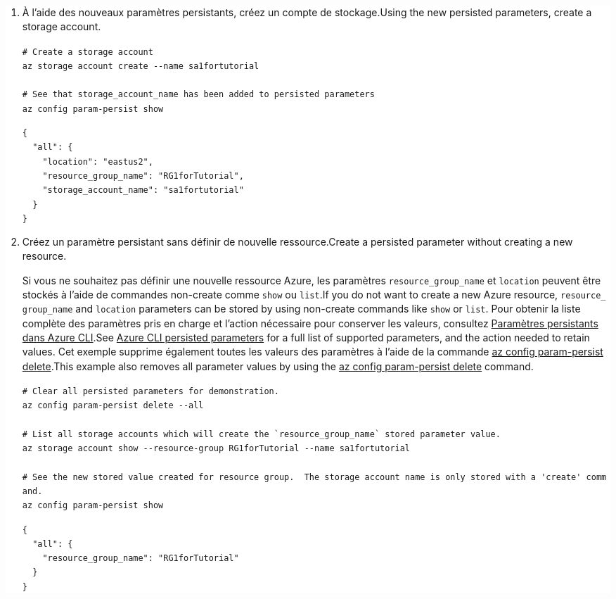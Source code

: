 1. <span data-ttu-id="b2711-142">À l’aide des nouveaux paramètres persistants, créez un compte de stockage.</span><span class="sxs-lookup"><span data-stu-id="b2711-142">Using the new persisted parameters, create a storage account.</span></span>

   ```azurecli
   # Create a storage account
   az storage account create --name sa1fortutorial

   # See that storage_account_name has been added to persisted parameters
   az config param-persist show
   ```

   ```output
   {
     "all": {
       "location": "eastus2",
       "resource_group_name": "RG1forTutorial",
       "storage_account_name": "sa1fortutorial"
     }
   }
   ```

1. <span data-ttu-id="b2711-143">Créez un paramètre persistant sans définir de nouvelle ressource.</span><span class="sxs-lookup"><span data-stu-id="b2711-143">Create a persisted parameter without creating a new resource.</span></span>

   <span data-ttu-id="b2711-144">Si vous ne souhaitez pas définir une nouvelle ressource Azure, les paramètres `resource_group_name` et `location` peuvent être stockés à l’aide de commandes non-create comme `show` ou `list`.</span><span class="sxs-lookup"><span data-stu-id="b2711-144">If you do not want to create a new Azure resource, `resource_group_name` and `location` parameters can be stored by using non-create commands like `show` or `list`.</span></span>   <span data-ttu-id="b2711-145">Pour obtenir la liste complète des paramètres pris en charge et l’action nécessaire pour conserver les valeurs, consultez [Paramètres persistants dans Azure CLI](/cli/azure/param-persist-howto#compare-parameter-persistence-and-global-variables).</span><span class="sxs-lookup"><span data-stu-id="b2711-145">See [Azure CLI persisted parameters](/cli/azure/param-persist-howto#compare-parameter-persistence-and-global-variables) for a full list of supported parameters,   and the action needed to retain values.</span></span>  <span data-ttu-id="b2711-146">Cet exemple supprime également toutes les valeurs des paramètres à l’aide de la commande [az config param-persist delete](/cli/azure/config/param-persist#az_param_persist_delete).</span><span class="sxs-lookup"><span data-stu-id="b2711-146">This example also removes all parameter values by using the [az config param-persist delete](/cli/azure/config/param-persist#az_param_persist_delete) command.</span></span>

   ```azurecli
   # Clear all persisted parameters for demonstration.
   az config param-persist delete --all

   # List all storage accounts which will create the `resource_group_name` stored parameter value.
   az storage account show --resource-group RG1forTutorial --name sa1fortutorial

   # See the new stored value created for resource group.  The storage account name is only stored with a 'create' command.
   az config param-persist show
   ```

   ```output
   {
     "all": {
       "resource_group_name": "RG1forTutorial"
     }
   }
   ```
